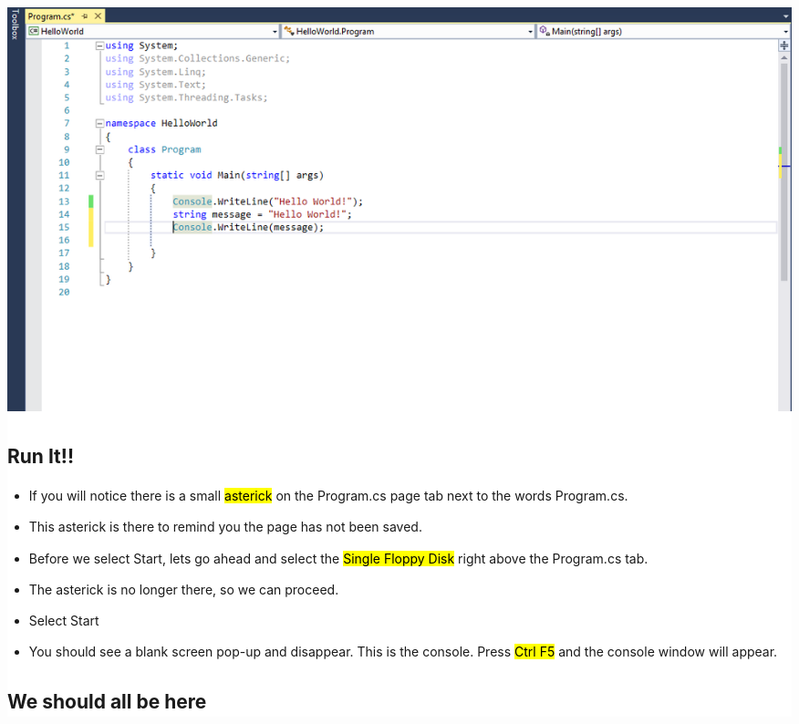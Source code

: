 
<div class="fragment">
    <div float="right" class="img"><img src="./resources/var7.png" /></div>
</div>


## Run It!!

- If you will notice there is a small <mark>asterick</mark> on the Program.cs page tab next to the words Program.cs.

- This asterick is there to remind you the page has not been saved.

- Before we select Start, lets go ahead and select the <mark>Single Floppy Disk</mark> right above the Program.cs tab.

- The asterick is no longer there, so we can proceed.

- Select Start

- You should see a blank screen pop-up and disappear. This is the console. Press <mark>Ctrl F5</mark> and the console window will appear.

## We should all be here
